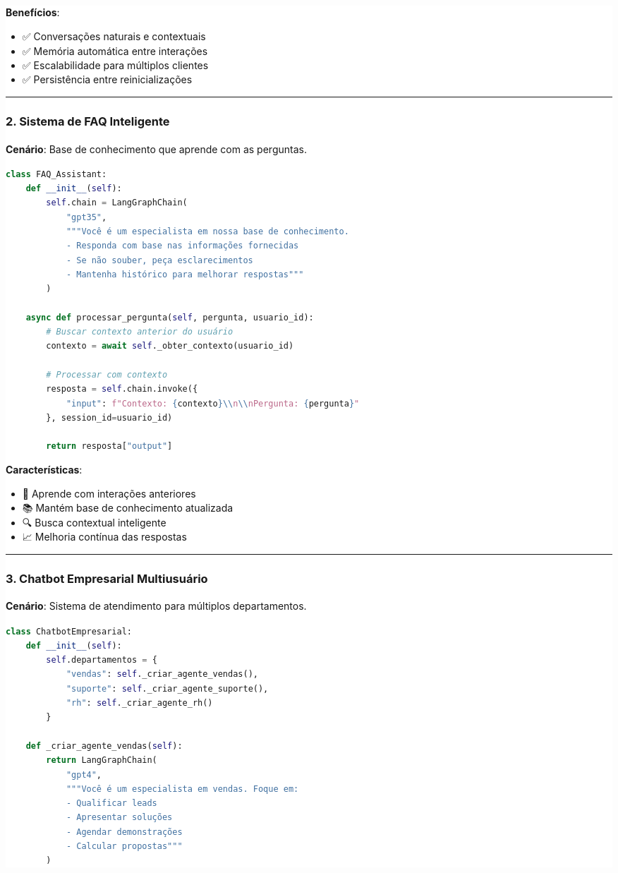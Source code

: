 
**Benefícios**:
- ✅ Conversações naturais e contextuais
- ✅ Memória automática entre interações
- ✅ Escalabilidade para múltiplos clientes
- ✅ Persistência entre reinicializações

---

### 2. Sistema de FAQ Inteligente

**Cenário**: Base de conhecimento que aprende com as perguntas.

```python
class FAQ_Assistant:
    def __init__(self):
        self.chain = LangGraphChain(
            "gpt35",
            """Você é um especialista em nossa base de conhecimento.
            - Responda com base nas informações fornecidas
            - Se não souber, peça esclarecimentos
            - Mantenha histórico para melhorar respostas"""
        )

    async def processar_pergunta(self, pergunta, usuario_id):
        # Buscar contexto anterior do usuário
        contexto = await self._obter_contexto(usuario_id)

        # Processar com contexto
        resposta = self.chain.invoke({
            "input": f"Contexto: {contexto}\\n\\nPergunta: {pergunta}"
        }, session_id=usuario_id)

        return resposta["output"]
```

**Características**:
- 🧠 Aprende com interações anteriores
- 📚 Mantém base de conhecimento atualizada
- 🔍 Busca contextual inteligente
- 📈 Melhoria contínua das respostas

---

### 3. Chatbot Empresarial Multiusuário

**Cenário**: Sistema de atendimento para múltiplos departamentos.

```python
class ChatbotEmpresarial:
    def __init__(self):
        self.departamentos = {
            "vendas": self._criar_agente_vendas(),
            "suporte": self._criar_agente_suporte(),
            "rh": self._criar_agente_rh()
        }

    def _criar_agente_vendas(self):
        return LangGraphChain(
            "gpt4",
            """Você é um especialista em vendas. Foque em:
            - Qualificar leads
            - Apresentar soluções
            - Agendar demonstrações
            - Calcular propostas"""
        )

```